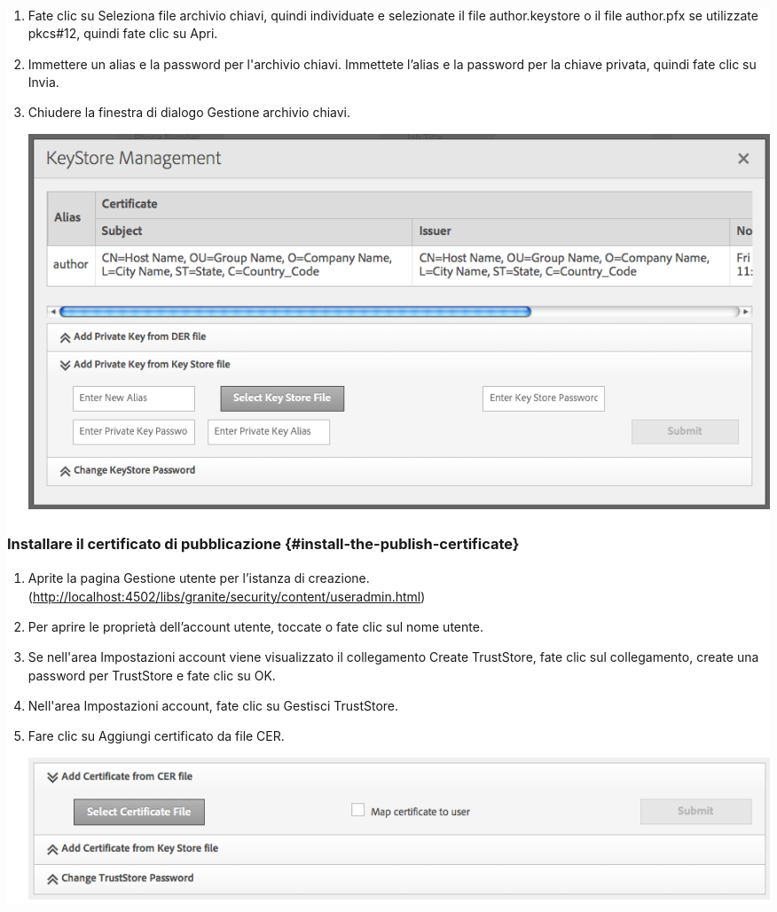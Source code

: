 1. Fate clic su Seleziona file archivio chiavi, quindi individuate e selezionate il file author.keystore o il file author.pfx se utilizzate pkcs#12, quindi fate clic su Apri.
1. Immettere un alias e la password per l&#39;archivio chiavi. Immettete l’alias e la password per la chiave privata, quindi fate clic su Invia.
1. Chiudere la finestra di dialogo Gestione archivio chiavi.

   ![chlimage_1-67](assets/chlimage_1-67.png)

### Installare il certificato di pubblicazione {#install-the-publish-certificate}

1. Aprite la pagina Gestione utente per l’istanza di creazione. ([http://localhost:4502/libs/granite/security/content/useradmin.html](http://localhost:4502/libs/granite/security/content/useradmin.html))
1. Per aprire le proprietà dell’account utente, toccate o fate clic sul nome utente.
1. Se nell&#39;area Impostazioni account viene visualizzato il collegamento Create TrustStore, fate clic sul collegamento, create una password per TrustStore e fate clic su OK.
1. Nell&#39;area Impostazioni account, fate clic su Gestisci TrustStore.
1. Fare clic su Aggiungi certificato da file CER.

   ![chlimage_1-68](assets/chlimage_1-68.png)
